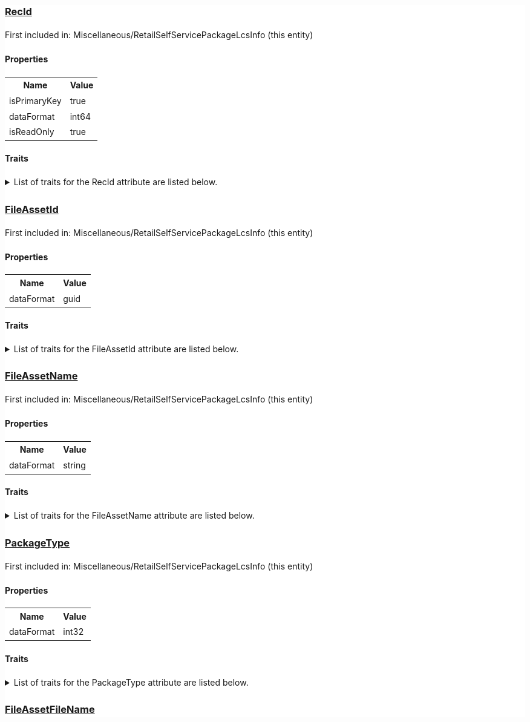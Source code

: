 ### <a href=#RecId name="RecId">RecId</a>

First included in: Miscellaneous/RetailSelfServicePackageLcsInfo (this entity)  

#### Properties

<table><tr><th>Name</th><th>Value</th></tr><tr><td>isPrimaryKey</td><td>true</td></tr><tr><td>dataFormat</td><td>int64</td></tr><tr><td>isReadOnly</td><td>true</td></tr></table>

#### Traits

<details><summary>List of traits for the RecId attribute are listed below.</summary></details>

### <a href=#FileAssetId name="FileAssetId">FileAssetId</a>

First included in: Miscellaneous/RetailSelfServicePackageLcsInfo (this entity)  

#### Properties

<table><tr><th>Name</th><th>Value</th></tr><tr><td>dataFormat</td><td>guid</td></tr></table>

#### Traits

<details><summary>List of traits for the FileAssetId attribute are listed below.</summary></details>

### <a href=#FileAssetName name="FileAssetName">FileAssetName</a>

First included in: Miscellaneous/RetailSelfServicePackageLcsInfo (this entity)  

#### Properties

<table><tr><th>Name</th><th>Value</th></tr><tr><td>dataFormat</td><td>string</td></tr></table>

#### Traits

<details><summary>List of traits for the FileAssetName attribute are listed below.</summary></details>

### <a href=#PackageType name="PackageType">PackageType</a>

First included in: Miscellaneous/RetailSelfServicePackageLcsInfo (this entity)  

#### Properties

<table><tr><th>Name</th><th>Value</th></tr><tr><td>dataFormat</td><td>int32</td></tr></table>

#### Traits

<details><summary>List of traits for the PackageType attribute are listed below.</summary></details>

### <a href=#FileAssetFileName name="FileAssetFileName">FileAssetFileName</a>
